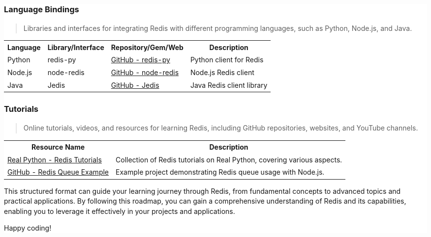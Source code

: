 ### Language Bindings
> Libraries and interfaces for integrating Redis with different programming languages, such as Python, Node.js, and Java.

<table>
  <tr>
    <th>Language</th>
    <th>Library/Interface</th>
    <th>Repository/Gem/Web</th>
    <th>Description</th>
  </tr>
  <tr>
    <td>Python</td>
    <td>redis-py</td>
    <td><a href="https://github.com/andymccurdy/redis-py">GitHub - redis-py</a></td>
    <td>Python client for Redis</td>
  </tr>
  <tr>
    <td>Node.js</td>
    <td>node-redis</td>
    <td><a href="https://github.com/NodeRedis/node-redis">GitHub - node-redis</a></td>
    <td>Node.js Redis client</td>
  </tr>
  <tr>
    <td>Java</td>
    <td>Jedis</td>
    <td><a href="https://github.com/xetorthio/jedis">GitHub - Jedis</a></td>
    <td>Java Redis client library</td>
  </tr>
</table>

### Tutorials
> Online tutorials, videos, and resources for learning Redis, including GitHub repositories, websites, and YouTube channels.

<table>
  <tr>
    <th>Resource Name</th>
    <th>Description</th>
  </tr>
  <tr>
    <td><a href="https://realpython.com/python-redis/">Real Python - Redis Tutorials</a></td>
    <td>Collection of Redis tutorials on Real Python, covering various aspects.</td>
  </tr>
  <tr>
    <td><a href="https://github.com/joeljogy/redis-queue-example">GitHub - Redis Queue Example</a></td>
    <td>Example project demonstrating Redis queue usage with Node.js.</td>
  </tr>
</table>

This structured format can guide your learning journey through Redis, from fundamental concepts to advanced topics and practical applications. By following this roadmap, you can gain a comprehensive understanding of Redis and its capabilities, enabling you to leverage it effectively in your projects and applications.

Happy coding!